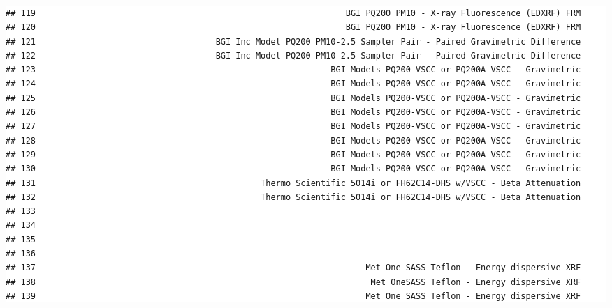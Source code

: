     ## 119                                                              BGI PQ200 PM10 - X-ray Fluorescence (EDXRF) FRM
    ## 120                                                              BGI PQ200 PM10 - X-ray Fluorescence (EDXRF) FRM
    ## 121                                    BGI Inc Model PQ200 PM10-2.5 Sampler Pair - Paired Gravimetric Difference
    ## 122                                    BGI Inc Model PQ200 PM10-2.5 Sampler Pair - Paired Gravimetric Difference
    ## 123                                                           BGI Models PQ200-VSCC or PQ200A-VSCC - Gravimetric
    ## 124                                                           BGI Models PQ200-VSCC or PQ200A-VSCC - Gravimetric
    ## 125                                                           BGI Models PQ200-VSCC or PQ200A-VSCC - Gravimetric
    ## 126                                                           BGI Models PQ200-VSCC or PQ200A-VSCC - Gravimetric
    ## 127                                                           BGI Models PQ200-VSCC or PQ200A-VSCC - Gravimetric
    ## 128                                                           BGI Models PQ200-VSCC or PQ200A-VSCC - Gravimetric
    ## 129                                                           BGI Models PQ200-VSCC or PQ200A-VSCC - Gravimetric
    ## 130                                                           BGI Models PQ200-VSCC or PQ200A-VSCC - Gravimetric
    ## 131                                             Thermo Scientific 5014i or FH62C14-DHS w/VSCC - Beta Attenuation
    ## 132                                             Thermo Scientific 5014i or FH62C14-DHS w/VSCC - Beta Attenuation
    ## 133                                                                                                             
    ## 134                                                                                                             
    ## 135                                                                                                             
    ## 136                                                                                                             
    ## 137                                                                  Met One SASS Teflon - Energy dispersive XRF
    ## 138                                                                   Met OneSASS Teflon - Energy dispersive XRF
    ## 139                                                                  Met One SASS Teflon - Energy dispersive XRF